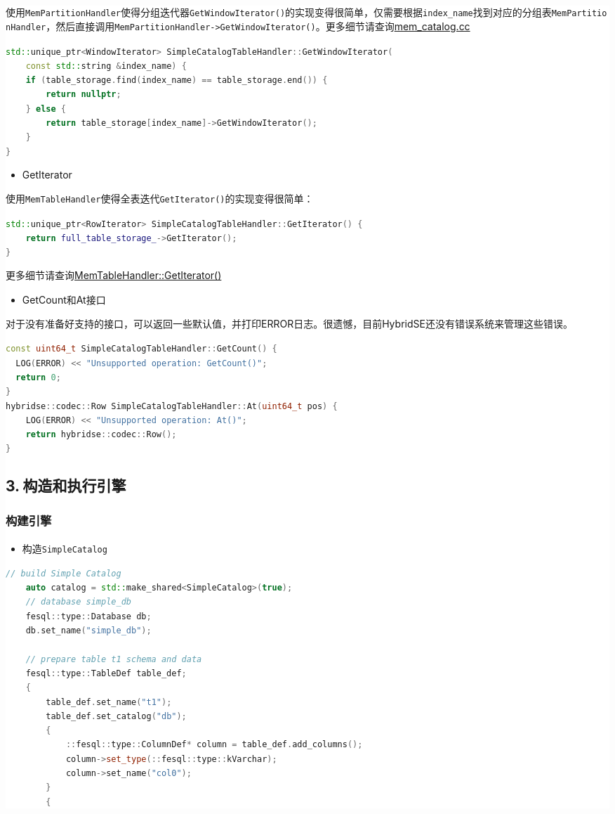 使用`MemPartitionHandler`使得分组迭代器`GetWindowIterator()`的实现变得很简单，仅需要根据`index_name`找到对应的分组表`MemPartitionHandler`，然后直接调用`MemPartitionHandler->GetWindowIterator()`。更多细节请查询[mem_catalog.cc](https://github.com/4paradigm/HybridSE/blob/main/src/vm/mem_catalog.cc)

```c++
std::unique_ptr<WindowIterator> SimpleCatalogTableHandler::GetWindowIterator(
    const std::string &index_name) {
    if (table_storage.find(index_name) == table_storage.end()) {
        return nullptr;
    } else {
        return table_storage[index_name]->GetWindowIterator();
    }
}
```

- GetIterator

使用`MemTableHandler`使得全表迭代`GetIterator()`的实现变得很简单：

```c++
std::unique_ptr<RowIterator> SimpleCatalogTableHandler::GetIterator() {
    return full_table_storage_->GetIterator();
}
```

更多细节请查询[MemTableHandler::GetIterator()](https://github.com/4paradigm/HybridSE/blob/main/src/vm/mem_catalog.cc)

- GetCount和At接口

对于没有准备好支持的接口，可以返回一些默认值，并打印ERROR日志。很遗憾，目前HybridSE还没有错误系统来管理这些错误。

```c++
const uint64_t SimpleCatalogTableHandler::GetCount() { 
  LOG(ERROR) << "Unsupported operation: GetCount()";
  return 0; 
}
hybridse::codec::Row SimpleCatalogTableHandler::At(uint64_t pos) {
    LOG(ERROR) << "Unsupported operation: At()";
    return hybridse::codec::Row();
}
```



## 3. 构造和执行引擎

### 构建引擎

- 构造`SimpleCatalog`

```c++
// build Simple Catalog
    auto catalog = std::make_shared<SimpleCatalog>(true);
    // database simple_db
    fesql::type::Database db;
    db.set_name("simple_db");

    // prepare table t1 schema and data
    fesql::type::TableDef table_def;
    {
        table_def.set_name("t1");
        table_def.set_catalog("db");
        {
            ::fesql::type::ColumnDef* column = table_def.add_columns();
            column->set_type(::fesql::type::kVarchar);
            column->set_name("col0");
        }
        {
```